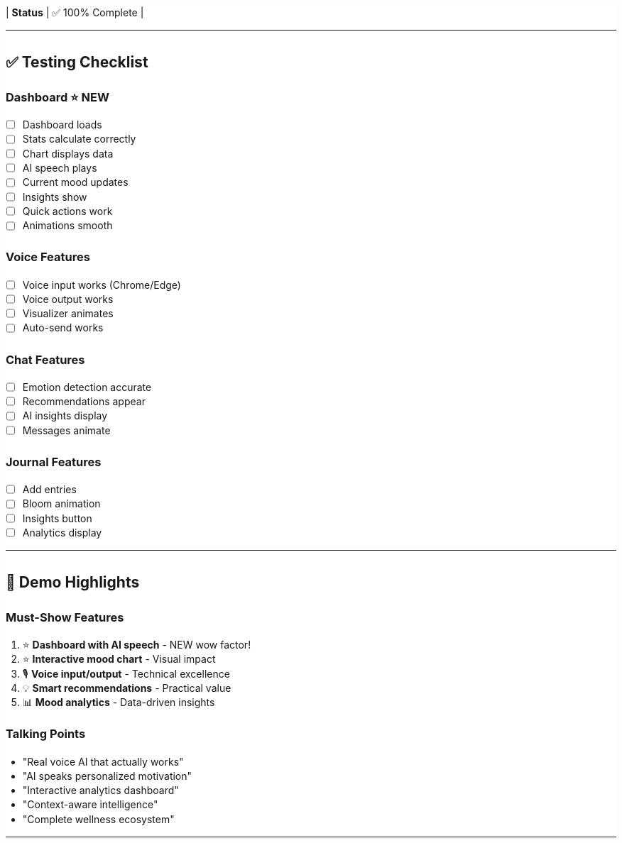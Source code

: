 | **Status** | ✅ 100% Complete |

---

## ✅ Testing Checklist

### Dashboard ⭐ NEW
- [ ] Dashboard loads
- [ ] Stats calculate correctly
- [ ] Chart displays data
- [ ] AI speech plays
- [ ] Current mood updates
- [ ] Insights show
- [ ] Quick actions work
- [ ] Animations smooth

### Voice Features
- [ ] Voice input works (Chrome/Edge)
- [ ] Voice output works
- [ ] Visualizer animates
- [ ] Auto-send works

### Chat Features
- [ ] Emotion detection accurate
- [ ] Recommendations appear
- [ ] AI insights display
- [ ] Messages animate

### Journal Features
- [ ] Add entries
- [ ] Bloom animation
- [ ] Insights button
- [ ] Analytics display

---

## 🎯 Demo Highlights

### Must-Show Features
1. ⭐ **Dashboard with AI speech** - NEW wow factor!
2. ⭐ **Interactive mood chart** - Visual impact
3. 🎙️ **Voice input/output** - Technical excellence
4. 💡 **Smart recommendations** - Practical value
5. 📊 **Mood analytics** - Data-driven insights

### Talking Points
- "Real voice AI that actually works"
- "AI speaks personalized motivation"
- "Interactive analytics dashboard"
- "Context-aware intelligence"
- "Complete wellness ecosystem"

---